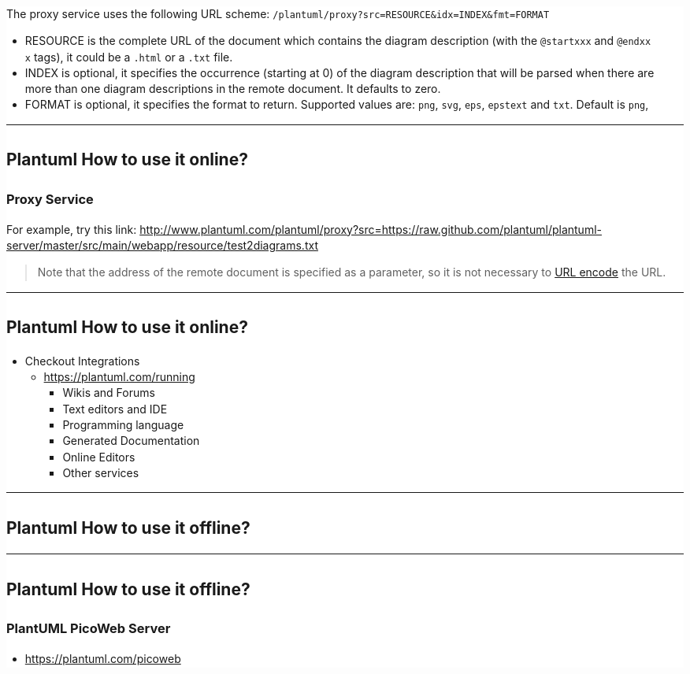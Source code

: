 The proxy service uses the following URL scheme: `/plantuml/proxy?src=RESOURCE&idx=INDEX&fmt=FORMAT`

- RESOURCE is the complete URL of the document which contains the diagram description (with the `@startxxx` and `@endxxx` tags), it could be a `.html` or a `.txt` file.
- INDEX is optional, it specifies the occurrence (starting at 0) of the diagram description that will be parsed when there are more than one diagram descriptions in the remote document. It defaults to zero.
- FORMAT is optional, it specifies the format to return. Supported values are: `png`, `svg`, `eps`, `epstext` and `txt`. Default is `png`,

---

<style scoped>section{ font-size: 25px; }</style>

## Plantuml How to use it online?

### Proxy Service

For example, try this link: http://www.plantuml.com/plantuml/proxy?src=https://raw.github.com/plantuml/plantuml-server/master/src/main/webapp/resource/test2diagrams.txt

> Note that the address of the remote document is specified as a parameter, so it is not necessary to [URL encode](http://en.wikipedia.org/wiki/Urlencode) the URL.

---

<style scoped>section{ font-size: 25px; }</style>

## Plantuml How to use it online?

- Checkout Integrations 
  - https://plantuml.com/running
    - Wikis and Forums
    - Text editors and IDE
    - Programming language
    - Generated Documentation
    - Online Editors
    - Other services

---

## **Plantuml How to use it offline?**

---

<style scoped>section{ font-size: 25px; }</style>

## Plantuml How to use it offline?

### PlantUML PicoWeb Server

- https://plantuml.com/picoweb
